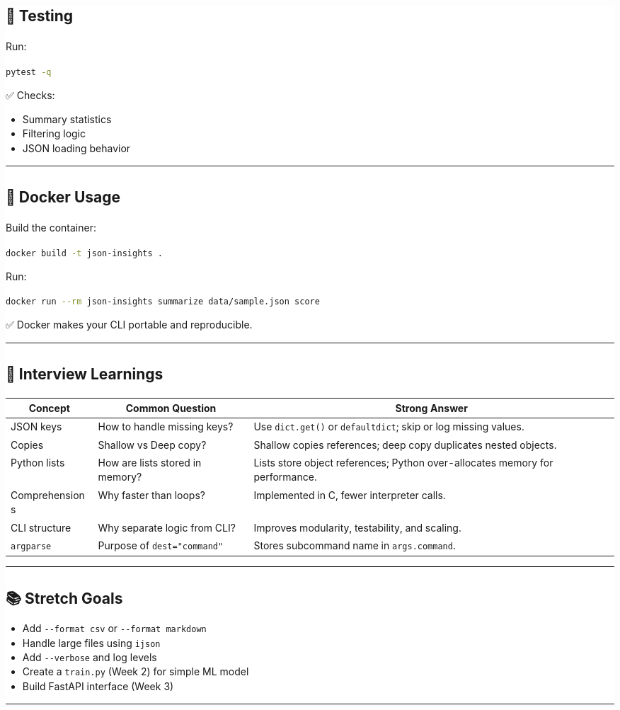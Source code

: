 
## 🧪 Testing

Run:

```bash
pytest -q
```

✅ Checks:

* Summary statistics
* Filtering logic
* JSON loading behavior

---

## 🐳 Docker Usage

Build the container:

```bash
docker build -t json-insights .
```

Run:

```bash
docker run --rm json-insights summarize data/sample.json score
```

✅ Docker makes your CLI portable and reproducible.

---

## 🧠 Interview Learnings

| Concept        | Common Question                 | Strong Answer                                                                |
| -------------- | ------------------------------- | ---------------------------------------------------------------------------- |
| JSON keys      | How to handle missing keys?     | Use `dict.get()` or `defaultdict`; skip or log missing values.               |
| Copies         | Shallow vs Deep copy?           | Shallow copies references; deep copy duplicates nested objects.              |
| Python lists   | How are lists stored in memory? | Lists store object references; Python over-allocates memory for performance. |
| Comprehensions | Why faster than loops?          | Implemented in C, fewer interpreter calls.                                   |
| CLI structure  | Why separate logic from CLI?    | Improves modularity, testability, and scaling.                               |
| `argparse`     | Purpose of `dest="command"`     | Stores subcommand name in `args.command`.                                    |

---

## 📚 Stretch Goals

* Add `--format csv` or `--format markdown`
* Handle large files using `ijson`
* Add `--verbose` and log levels
* Create a `train.py` (Week 2) for simple ML model
* Build FastAPI interface (Week 3)

---